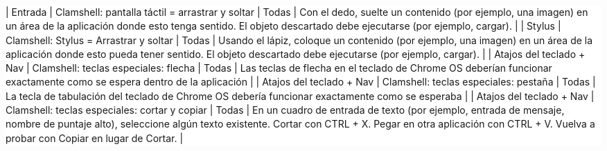 | Entrada                                                     | Clamshell: pantalla táctil = arrastrar y soltar                                  | Todas                                                                                                                                                                                                                                                                                                                                                                                                                                                                                                                 | Con el dedo, suelte un contenido (por ejemplo, una imagen) en un área de la aplicación donde esto tenga sentido. El objeto descartado debe ejecutarse (por ejemplo, cargar).                                                                                                                                                                                                                                                               |
| Stylus                                                      | Clamshell: Stylus = Arrastrar y soltar                                           | Todas                                                                                                                                                                                                                                                                                                                                                                                                                                                                                                                 | Usando el lápiz, coloque un contenido (por ejemplo, una imagen) en un área de la aplicación donde esto pueda tener sentido. El objeto descartado debe ejecutarse (por ejemplo, cargar).                                                                                                                                                                                                                                                    |
| Atajos del teclado + Nav                                    | Clamshell: teclas especiales: flecha                                             | Todas                                                                                                                                                                                                                                                                                                                                                                                                                                                                                                                 | Las teclas de flecha en el teclado de Chrome OS deberían funcionar exactamente como se espera dentro de la aplicación                                                                                                                                                                                                                                                                                                                      |
| Atajos del teclado + Nav                                    | Clamshell: teclas especiales: pestaña                                            | Todas                                                                                                                                                                                                                                                                                                                                                                                                                                                                                                                 | La tecla de tabulación del teclado de Chrome OS debería funcionar exactamente como se esperaba                                                                                                                                                                                                                                                                                                                                             |
| Atajos del teclado + Nav                                    | Clamshell: teclas especiales: cortar y copiar                                    | Todas                                                                                                                                                                                                                                                                                                                                                                                                                                                                                                                 | En un cuadro de entrada de texto (por ejemplo, entrada de mensaje, nombre de puntaje alto), seleccione algún texto existente. Cortar con CTRL + X. Pegar en otra aplicación con CTRL + V. Vuelva a probar con Copiar en lugar de Cortar.                                                                                                                                                                                                   |